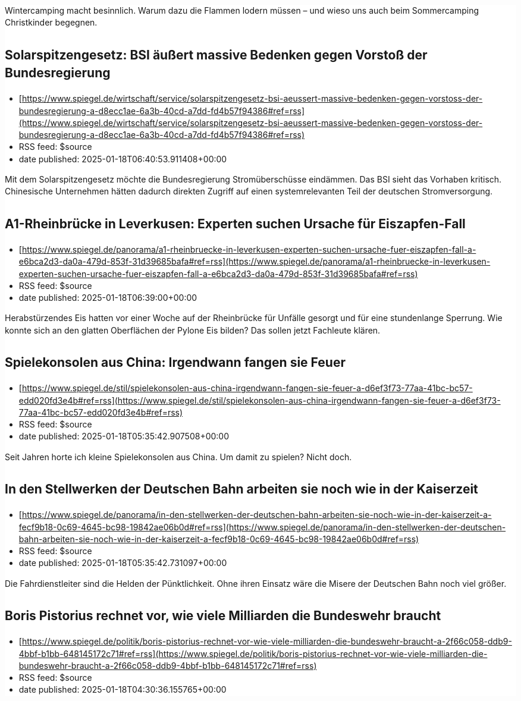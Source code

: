 Wintercamping macht besinnlich. Warum dazu die Flammen lodern müssen – und wieso uns auch beim Sommercamping Christkinder begegnen.

## Solarspitzengesetz: BSI äußert massive Bedenken gegen Vorstoß der Bundesregierung
 - [https://www.spiegel.de/wirtschaft/service/solarspitzengesetz-bsi-aeussert-massive-bedenken-gegen-vorstoss-der-bundesregierung-a-d8ecc1ae-6a3b-40cd-a7dd-fd4b57f94386#ref=rss](https://www.spiegel.de/wirtschaft/service/solarspitzengesetz-bsi-aeussert-massive-bedenken-gegen-vorstoss-der-bundesregierung-a-d8ecc1ae-6a3b-40cd-a7dd-fd4b57f94386#ref=rss)
 - RSS feed: $source
 - date published: 2025-01-18T06:40:53.911408+00:00

Mit dem Solarspitzengesetz möchte die Bundesregierung Stromüberschüsse eindämmen. Das BSI sieht das Vorhaben kritisch. Chinesische Unternehmen hätten dadurch direkten Zugriff auf einen systemrelevanten Teil der deutschen Stromversorgung.

## A1-Rheinbrücke in Leverkusen: Experten suchen Ursache für Eiszapfen-Fall
 - [https://www.spiegel.de/panorama/a1-rheinbruecke-in-leverkusen-experten-suchen-ursache-fuer-eiszapfen-fall-a-e6bca2d3-da0a-479d-853f-31d39685bafa#ref=rss](https://www.spiegel.de/panorama/a1-rheinbruecke-in-leverkusen-experten-suchen-ursache-fuer-eiszapfen-fall-a-e6bca2d3-da0a-479d-853f-31d39685bafa#ref=rss)
 - RSS feed: $source
 - date published: 2025-01-18T06:39:00+00:00

Herabstürzendes Eis hatten vor einer Woche auf der Rheinbrücke für Unfälle gesorgt und für eine stundenlange Sperrung. Wie konnte sich an den glatten Oberflächen der Pylone Eis bilden? Das sollen jetzt Fachleute klären.

## Spielekonsolen aus China: Irgendwann fangen sie Feuer
 - [https://www.spiegel.de/stil/spielekonsolen-aus-china-irgendwann-fangen-sie-feuer-a-d6ef3f73-77aa-41bc-bc57-edd020fd3e4b#ref=rss](https://www.spiegel.de/stil/spielekonsolen-aus-china-irgendwann-fangen-sie-feuer-a-d6ef3f73-77aa-41bc-bc57-edd020fd3e4b#ref=rss)
 - RSS feed: $source
 - date published: 2025-01-18T05:35:42.907508+00:00

Seit Jahren horte ich kleine Spielekonsolen aus China. Um damit zu spielen? Nicht doch.

## In den Stellwerken der Deutschen Bahn arbeiten sie noch wie in der Kaiserzeit
 - [https://www.spiegel.de/panorama/in-den-stellwerken-der-deutschen-bahn-arbeiten-sie-noch-wie-in-der-kaiserzeit-a-fecf9b18-0c69-4645-bc98-19842ae06b0d#ref=rss](https://www.spiegel.de/panorama/in-den-stellwerken-der-deutschen-bahn-arbeiten-sie-noch-wie-in-der-kaiserzeit-a-fecf9b18-0c69-4645-bc98-19842ae06b0d#ref=rss)
 - RSS feed: $source
 - date published: 2025-01-18T05:35:42.731097+00:00

Die Fahrdienstleiter sind die Helden der Pünktlichkeit. Ohne ihren Einsatz wäre die Misere der Deutschen Bahn noch viel größer.

## Boris Pistorius rechnet vor, wie viele Milliarden die Bundeswehr braucht
 - [https://www.spiegel.de/politik/boris-pistorius-rechnet-vor-wie-viele-milliarden-die-bundeswehr-braucht-a-2f66c058-ddb9-4bbf-b1bb-648145172c71#ref=rss](https://www.spiegel.de/politik/boris-pistorius-rechnet-vor-wie-viele-milliarden-die-bundeswehr-braucht-a-2f66c058-ddb9-4bbf-b1bb-648145172c71#ref=rss)
 - RSS feed: $source
 - date published: 2025-01-18T04:30:36.155765+00:00
